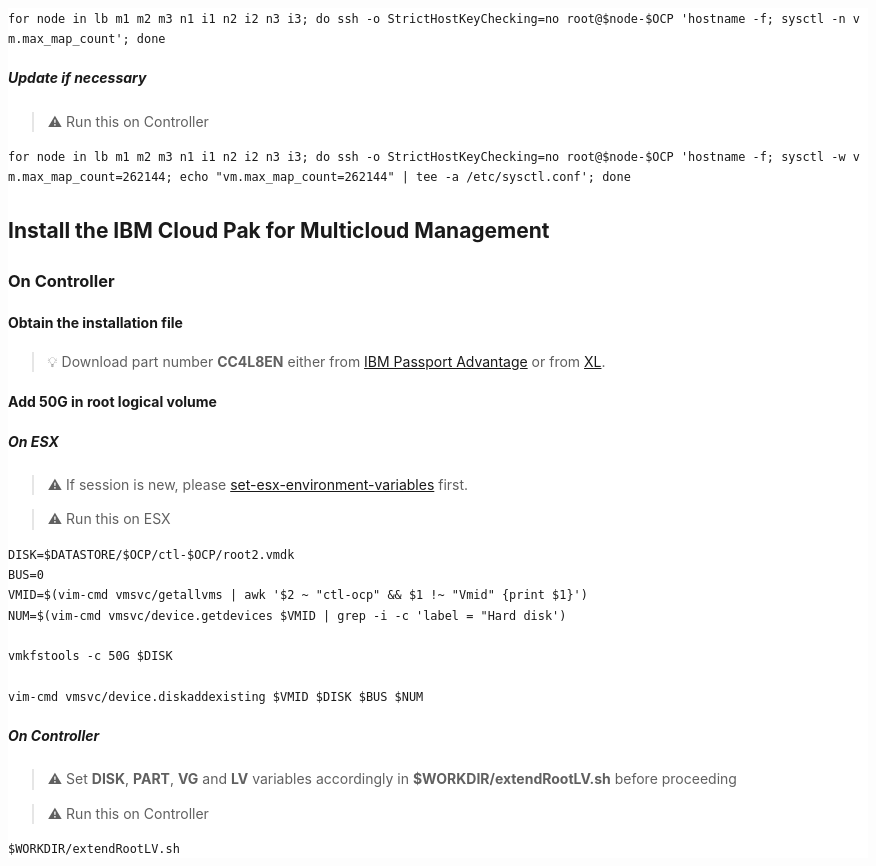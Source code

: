 ```
for node in lb m1 m2 m3 n1 i1 n2 i2 n3 i3; do ssh -o StrictHostKeyChecking=no root@$node-$OCP 'hostname -f; sysctl -n vm.max_map_count'; done
```

##### Update if necessary

> :warning: Run this on Controller

```
for node in lb m1 m2 m3 n1 i1 n2 i2 n3 i3; do ssh -o StrictHostKeyChecking=no root@$node-$OCP 'hostname -f; sysctl -w vm.max_map_count=262144; echo "vm.max_map_count=262144" | tee -a /etc/sysctl.conf'; done
```

## Install the IBM Cloud Pak for Multicloud Management

### On Controller

#### Obtain the installation file

> :bulb: Download part number **CC4L8EN** either from [IBM Passport Advantage](https://www.ibm.com/software/passportadvantage/pao_customer.html) or from [XL](https://w3-03.ibm.com/software/xl/download/ticket.wss).




#### Add 50G in root logical volume

##### On ESX

> :warning: If session is new, please [set-esx-environment-variables](https://github.com/bpshparis/ocp-esx/blob/master/Build-Cluster.md#set-esx-environment-variables) first.

> :warning: Run this on ESX

```
DISK=$DATASTORE/$OCP/ctl-$OCP/root2.vmdk
BUS=0
VMID=$(vim-cmd vmsvc/getallvms | awk '$2 ~ "ctl-ocp" && $1 !~ "Vmid" {print $1}')
NUM=$(vim-cmd vmsvc/device.getdevices $VMID | grep -i -c 'label = "Hard disk')

vmkfstools -c 50G $DISK

vim-cmd vmsvc/device.diskaddexisting $VMID $DISK $BUS $NUM
```

##### On Controller

>:warning: Set **DISK**, **PART**, **VG** and **LV** variables accordingly in **$WORKDIR/extendRootLV.sh** before proceeding 

> :warning: Run this on Controller

```
$WORKDIR/extendRootLV.sh
```
